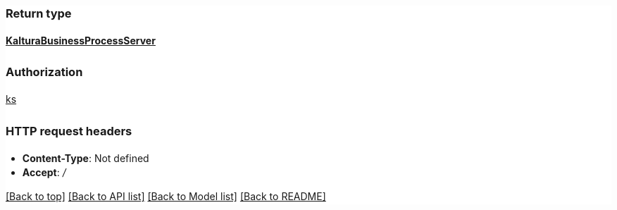 ### Return type

[**KalturaBusinessProcessServer**](KalturaBusinessProcessServer.md)

### Authorization

[ks](../README.md#ks)

### HTTP request headers

- **Content-Type**: Not defined
- **Accept**: */*

[[Back to top]](#) [[Back to API list]](../README.md#documentation-for-api-endpoints)
[[Back to Model list]](../README.md#documentation-for-models)
[[Back to README]](../README.md)

